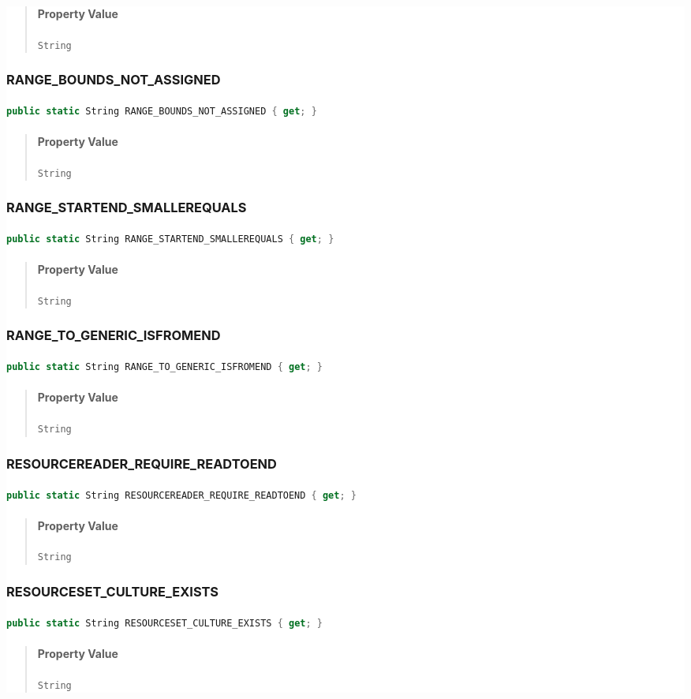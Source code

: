> #### Property Value
> 
> `String`<br>
> 

### RANGE_BOUNDS_NOT_ASSIGNED

```csharp
public static String RANGE_BOUNDS_NOT_ASSIGNED { get; }
```

> #### Property Value
> 
> `String`<br>
> 

### RANGE_STARTEND_SMALLEREQUALS

```csharp
public static String RANGE_STARTEND_SMALLEREQUALS { get; }
```

> #### Property Value
> 
> `String`<br>
> 

### RANGE_TO_GENERIC_ISFROMEND

```csharp
public static String RANGE_TO_GENERIC_ISFROMEND { get; }
```

> #### Property Value
> 
> `String`<br>
> 

### RESOURCEREADER_REQUIRE_READTOEND

```csharp
public static String RESOURCEREADER_REQUIRE_READTOEND { get; }
```

> #### Property Value
> 
> `String`<br>
> 

### RESOURCESET_CULTURE_EXISTS

```csharp
public static String RESOURCESET_CULTURE_EXISTS { get; }
```

> #### Property Value
> 
> `String`<br>
> 

